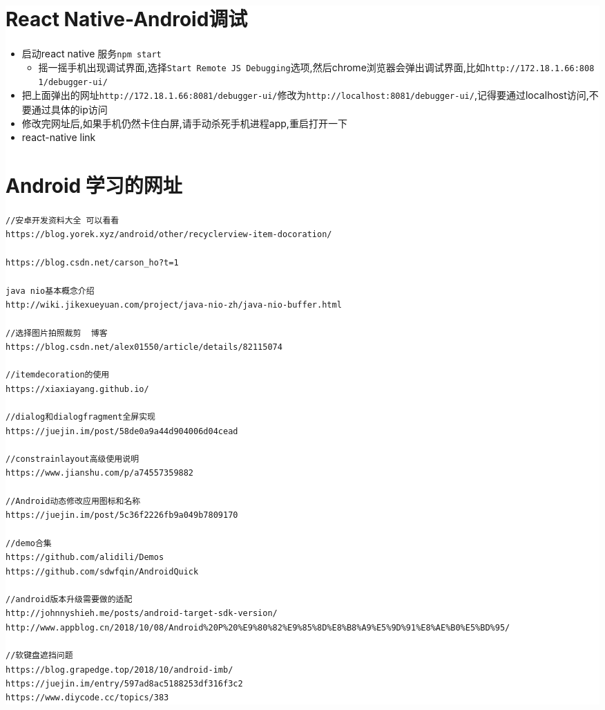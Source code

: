   

# React Native-Android调试

- 启动react native 服务`npm start`
  - 摇一摇手机出现调试界面,选择`Start Remote JS Debugging`选项,然后chrome浏览器会弹出调试界面,比如`http://172.18.1.66:8081/debugger-ui/`
- 把上面弹出的网址`http://172.18.1.66:8081/debugger-ui/`修改为`http://localhost:8081/debugger-ui/`,记得要通过localhost访问,不要通过具体的ip访问
- 修改完网址后,如果手机仍然卡住白屏,请手动杀死手机进程app,重启打开一下
- react-native link


# Android 学习的网址

```
//安卓开发资料大全 可以看看
https://blog.yorek.xyz/android/other/recyclerview-item-docoration/

https://blog.csdn.net/carson_ho?t=1

java nio基本概念介绍
http://wiki.jikexueyuan.com/project/java-nio-zh/java-nio-buffer.html

//选择图片拍照裁剪  博客
https://blog.csdn.net/alex01550/article/details/82115074

//itemdecoration的使用
https://xiaxiayang.github.io/

//dialog和dialogfragment全屏实现
https://juejin.im/post/58de0a9a44d904006d04cead

//constrainlayout高级使用说明
https://www.jianshu.com/p/a74557359882

//Android动态修改应用图标和名称
https://juejin.im/post/5c36f2226fb9a049b7809170

//demo合集
https://github.com/alidili/Demos
https://github.com/sdwfqin/AndroidQuick

//android版本升级需要做的适配
http://johnnyshieh.me/posts/android-target-sdk-version/
http://www.appblog.cn/2018/10/08/Android%20P%20%E9%80%82%E9%85%8D%E8%B8%A9%E5%9D%91%E8%AE%B0%E5%BD%95/

//软键盘遮挡问题
https://blog.grapedge.top/2018/10/android-imb/
https://juejin.im/entry/597ad8ac5188253df316f3c2
https://www.diycode.cc/topics/383
```
